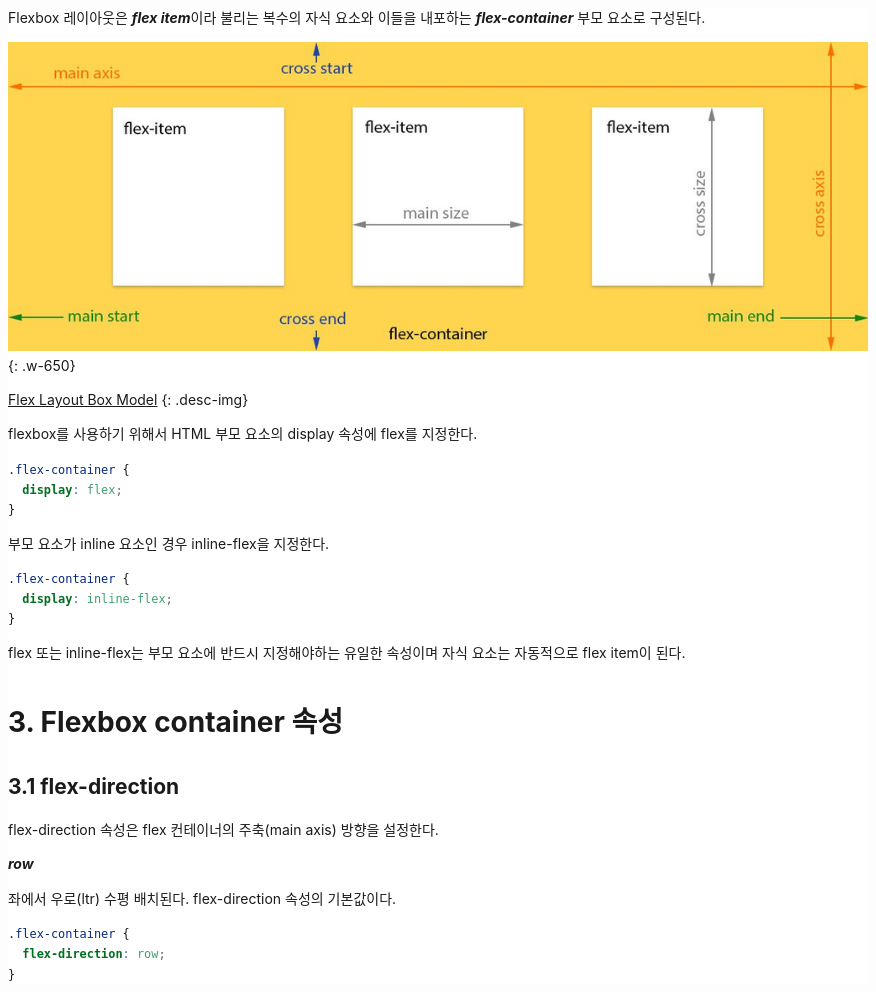 Flexbox 레이아웃은 ***flex item***이라 불리는 복수의 자식 요소와 이들을 내포하는 ***flex-container*** 부모 요소로 구성된다.

![CSS3-Flexbox-Model](/img/CSS3-Flexbox-Model.jpg)
{: .w-650}

[Flex Layout Box Model](https://www.w3.org/TR/css-flexbox/#box-model)
{: .desc-img}


flexbox를 사용하기 위해서 HTML 부모 요소의 display 속성에 flex를 지정한다.

```css
.flex-container {
  display: flex;
}
```

부모 요소가 inline 요소인 경우 inline-flex을 지정한다.

```css
.flex-container {
  display: inline-flex;
}
```

flex 또는 inline-flex는 부모 요소에 반드시 지정해야하는 유일한 속성이며 자식 요소는 자동적으로 flex item이 된다.

# 3. Flexbox container 속성

## 3.1 flex-direction

flex-direction 속성은 flex 컨테이너의 주축(main axis) 방향을 설정한다.

***row***

좌에서 우로(ltr) 수평 배치된다. flex-direction 속성의 기본값이다.

```css
.flex-container {
  flex-direction: row;
}
```
